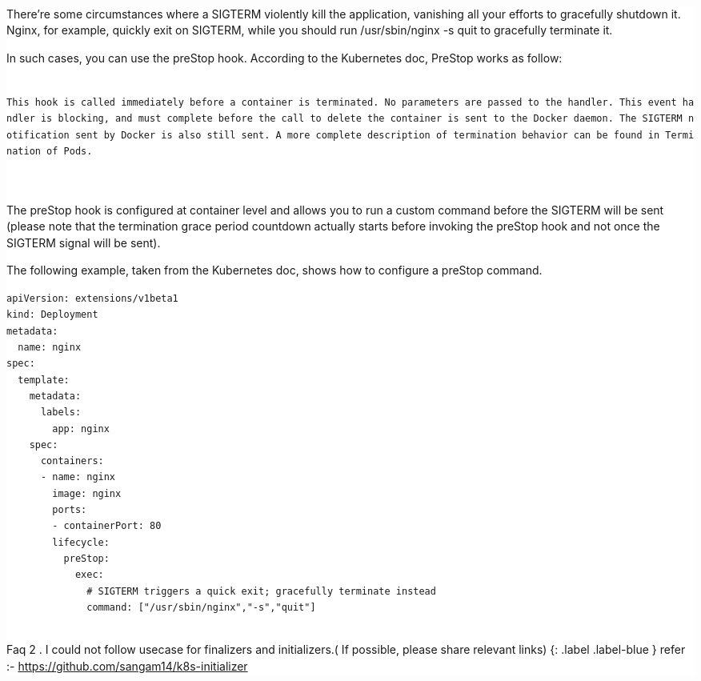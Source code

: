 There’re some circumstances where a SIGTERM violently kill the application, vanishing all your efforts to gracefully shutdown it. Nginx, for example, quickly exit on SIGTERM, while you should run /usr/sbin/nginx -s quit to gracefully terminate it.

In such cases, you can use the preStop hook. According to the Kubernetes doc, PreStop works as follow:


```

This hook is called immediately before a container is terminated. No parameters are passed to the handler. This event handler is blocking, and must complete before the call to delete the container is sent to the Docker daemon. The SIGTERM notification sent by Docker is also still sent. A more complete description of termination behavior can be found in Termination of Pods.



```

The preStop hook is configured at container level and allows you to run a custom command before the SIGTERM will be sent (please note that the termination grace period countdown actually starts before invoking the preStop hook and not once the SIGTERM signal will be sent).

The following example, taken from the Kubernetes doc, shows how to configure a preStop command.

```
apiVersion: extensions/v1beta1
kind: Deployment
metadata:
  name: nginx
spec:
  template:
    metadata:
      labels:
        app: nginx
    spec:
      containers:
      - name: nginx
        image: nginx
        ports:
        - containerPort: 80
        lifecycle:
          preStop:
            exec:
              # SIGTERM triggers a quick exit; gracefully terminate instead
              command: ["/usr/sbin/nginx","-s","quit"]


```

Faq 2 . I could not follow usecase for finalizers and initializers.( If possible, please share relevant links) 
{: .label .label-blue }
refer :- https://github.com/sangam14/k8s-initializer 
